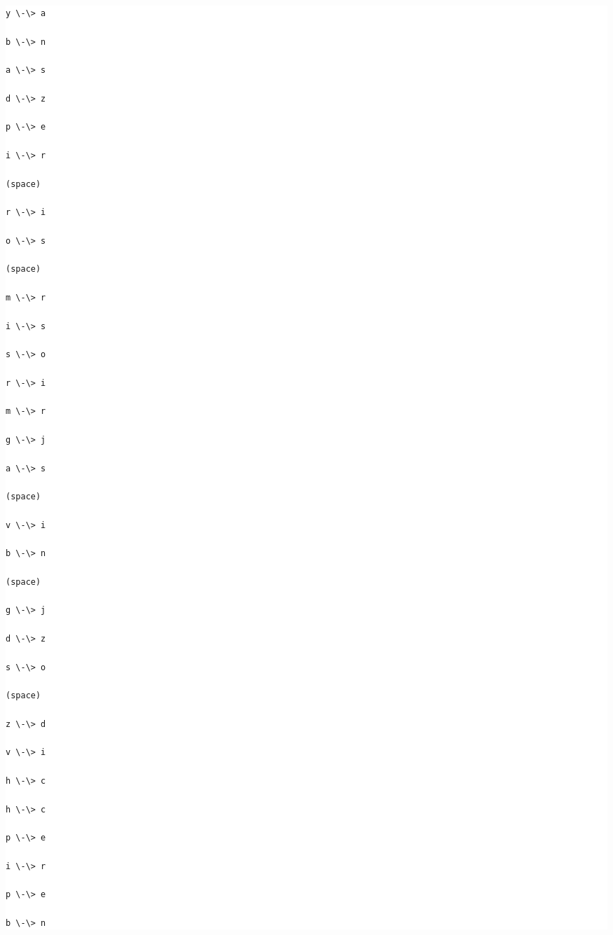     y \-\> a

    b \-\> n

    a \-\> s

    d \-\> z

    p \-\> e

    i \-\> r

    (space)

    r \-\> i

    o \-\> s

    (space)

    m \-\> r

    i \-\> s

    s \-\> o

    r \-\> i

    m \-\> r

    g \-\> j

    a \-\> s

    (space)

    v \-\> i

    b \-\> n

    (space)

    g \-\> j

    d \-\> z

    s \-\> o

    (space)

    z \-\> d

    v \-\> i

    h \-\> c

    h \-\> c

    p \-\> e

    i \-\> r

    p \-\> e

    b \-\> n
